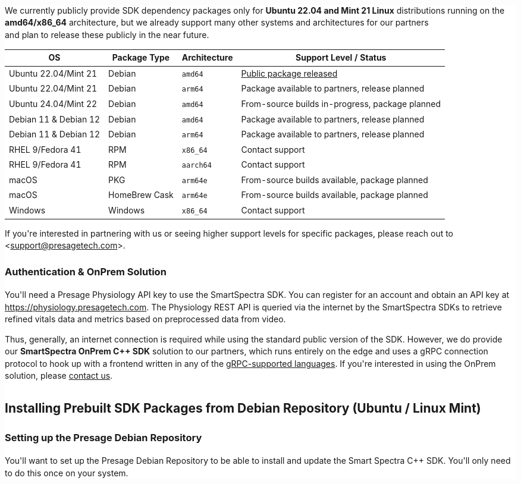 We currently publicly provide SDK dependency packages only for **Ubuntu 22.04 and Mint 21 Linux** distributions running 
on the **amd64/x86_64** architecture, but we already support many other systems and architectures for our partners  
and plan to release these publicly in the near future. 

| OS                    | Package Type  | Architecture | Support Level / Status                                                                   |
|-----------------------|---------------|--------------|------------------------------------------------------------------------------------------|
| Ubuntu 22.04/Mint 21  | Debian        | `amd64`      | [Public package released](#installing-prebuilt-sdk-packages-from-ppa-ubuntu--linux-mint) |
| Ubuntu 22.04/Mint 21  | Debian        | `arm64`      | Package available to partners, release planned                                           |
| Ubuntu 24.04/Mint 22  | Debian        | `amd64`      | From-source builds in-progress, package planned                                          |
| Debian 11 & Debian 12 | Debian        | `amd64`      | Package available to partners, release planned                                           |
| Debian 11 & Debian 12 | Debian        | `arm64`      | Package available to partners, release planned                                           |
| RHEL 9/Fedora 41      | RPM           | `x86_64`     | Contact support                                                                          |
| RHEL 9/Fedora 41      | RPM           | `aarch64`    | Contact support                                                                          |
| macOS                 | PKG           | `arm64e`     | From-source builds available, package planned                                            |
| macOS                 | HomeBrew Cask | `arm64e`     | From-source builds available, package planned                                            |
| Windows               | Windows       | `x86_64`     | Contact support                                                                          |

If you're interested in partnering with us or seeing higher support levels for specific packages, please reach out to <[support@presagetech.com](mailto:support@presagetech.com)>.

### Authentication & OnPrem Solution

You'll need a Presage Physiology API key to use the SmartSpectra SDK. You can register for an account and obtain an API 
key at <https://physiology.presagetech.com>. The Physiology REST API is queried via the internet by the SmartSpectra 
SDKs to retrieve refined vitals data and metrics based on preprocessed data from video.

Thus, generally, an internet connection is required while using the standard public version of the SDK. However, we do 
provide our **SmartSpectra OnPrem C++ SDK** solution to our partners, which runs entirely on the edge and uses a gRPC 
connection protocol to hook up with a frontend written in any of the [gRPC-supported languages](https://grpc.io/docs/languages/).
If you're interested in using the OnPrem solution, please [contact us](https://presagetechnologies.com/contact-us).  

## Installing Prebuilt SDK Packages from Debian Repository (Ubuntu / Linux Mint)

### Setting up the Presage Debian Repository
You'll want to set up the Presage Debian Repository to be able to install and update the Smart Spectra C++ SDK. You'll only need to do this once on your system.
